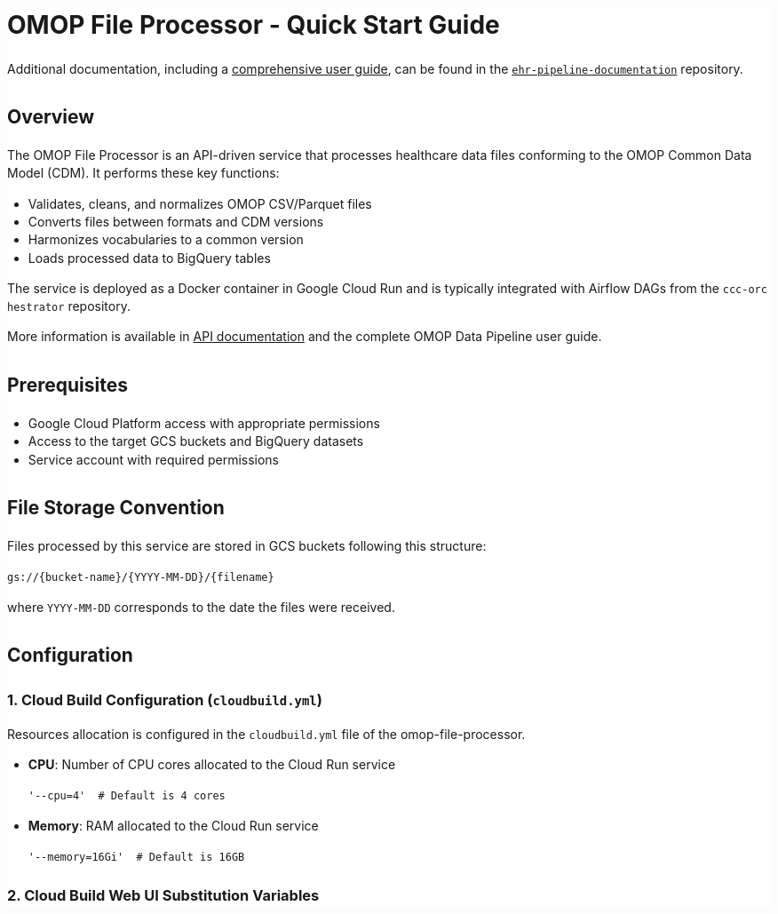 # OMOP File Processor - Quick Start Guide

Additional documentation, including a [comprehensive user guide](https://github.com/Analyticsphere/ehr-pipeline-documentation/wiki/OMOP-Pipeline-User-Guide), can be found in the [`ehr-pipeline-documentation`](https://github.com/Analyticsphere/ehr-pipeline-documentation) repository.

## Overview

The OMOP File Processor is an API-driven service that processes healthcare data files conforming to the OMOP Common Data Model (CDM). It performs these key functions:

- Validates, cleans, and normalizes OMOP CSV/Parquet files
- Converts files between formats and CDM versions
- Harmonizes vocabularies to a common version
- Loads processed data to BigQuery tables

The service is deployed as a Docker container in Google Cloud Run and is typically integrated with Airflow DAGs from the `ccc-orchestrator` repository. 

More information is available in [API documentation](#omop-data-processing-api-documentation) and the complete OMOP Data Pipeline user guide.

## Prerequisites

- Google Cloud Platform access with appropriate permissions
- Access to the target GCS buckets and BigQuery datasets
- Service account with required permissions

## File Storage Convention

Files processed by this service are stored in GCS buckets following this structure:
```
gs://{bucket-name}/{YYYY-MM-DD}/{filename}
```
where `YYYY-MM-DD` corresponds to the date the files were received.

## Configuration

### 1. Cloud Build Configuration (`cloudbuild.yml`)

Resources allocation is configured in the `cloudbuild.yml` file of the omop-file-processor.

- **CPU**: Number of CPU cores allocated to the Cloud Run service
  ```
  '--cpu=4'  # Default is 4 cores
  ```
- **Memory**: RAM allocated to the Cloud Run service
  ```
  '--memory=16Gi'  # Default is 16GB
  ```

### 2. Cloud Build Web UI Substitution Variables
